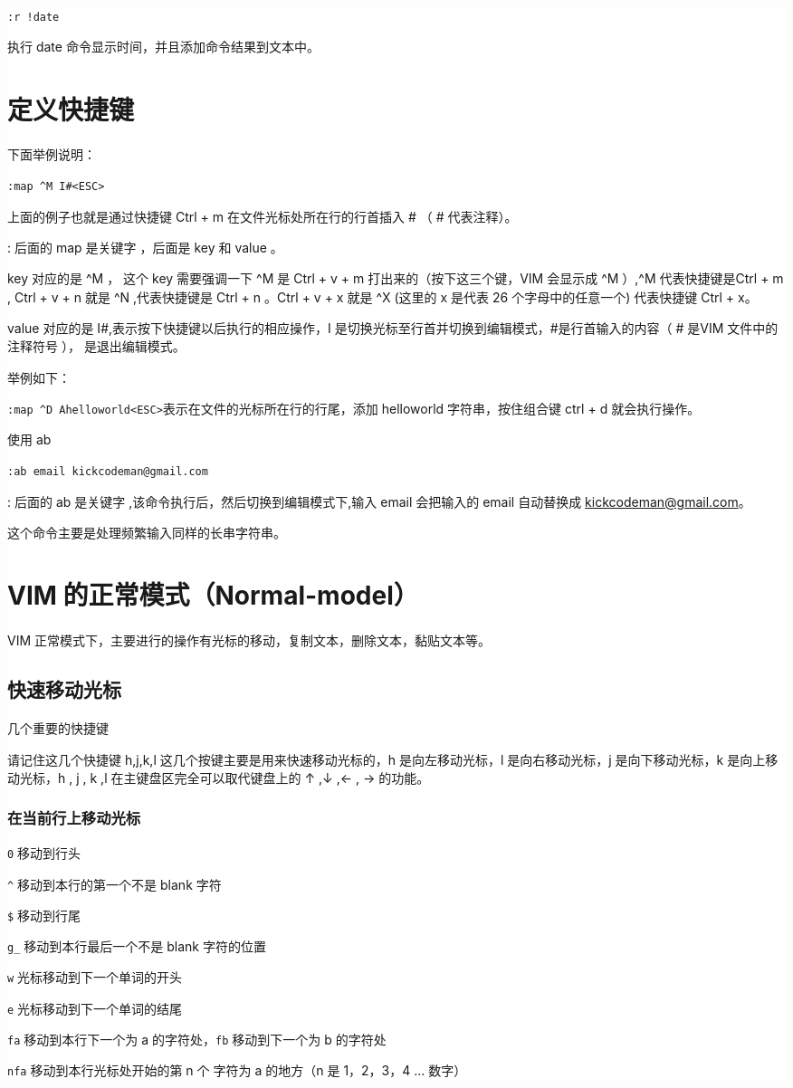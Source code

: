 `:r !date`

执行 date 命令显示时间，并且添加命令结果到文本中。

# 定义快捷键

下面举例说明：

`:map ^M I#<ESC>`

上面的例子也就是通过快捷键 Ctrl + m 在文件光标处所在行的行首插入 # （ # 代表注释）。

: 后面的 map 是关键字 ，后面是 key 和 value 。

key 对应的是 ^M ， 这个 key 需要强调一下 ^M 是 Ctrl + v + m 打出来的（按下这三个键，VIM 会显示成 ^M ）,^M 代表快捷键是Ctrl + m , Ctrl + v + n 就是 ^N ,代表快捷键是 Ctrl + n 。Ctrl + v + x 就是 ^X (这里的 x 是代表 26 个字母中的任意一个) 代表快捷键 Ctrl + x。

value 对应的是 I#<ESC>,表示按下快捷键以后执行的相应操作，I 是切换光标至行首并切换到编辑模式，#是行首输入的内容（ # 是VIM 文件中的注释符号 ），<ESC> 是退出编辑模式。

举例如下：

`:map ^D Ahelloworld<ESC>`表示在文件的光标所在行的行尾，添加 helloworld 字符串，按住组合键 ctrl + d 就会执行操作。

使用 ab

`:ab email kickcodeman@gmail.com`

: 后面的 ab 是关键字 ,该命令执行后，然后切换到编辑模式下,输入 email 会把输入的 email 自动替换成 kickcodeman@gmail.com。

这个命令主要是处理频繁输入同样的长串字符串。

# VIM 的正常模式（Normal-model）

VIM 正常模式下，主要进行的操作有光标的移动，复制文本，删除文本，黏贴文本等。

## 快速移动光标

几个重要的快捷键

请记住这几个快捷键 h,j,k,l 这几个按键主要是用来快速移动光标的，h 是向左移动光标，l 是向右移动光标，j 是向下移动光标，k 是向上移动光标，h , j , k ,l 在主键盘区完全可以取代键盘上的 ↑ ,↓ ,← , → 的功能。

### 在当前行上移动光标

`0` 移动到行头

`^` 移动到本行的第一个不是 blank 字符

`$` 移动到行尾

`g_` 移动到本行最后一个不是 blank 字符的位置

`w` 光标移动到下一个单词的开头

`e` 光标移动到下一个单词的结尾

`fa` 移动到本行下一个为 a 的字符处，`fb` 移动到下一个为 b 的字符处

`nfa` 移动到本行光标处开始的第 n 个 字符为 a 的地方（n 是 1，2，3，4 ... 数字）
